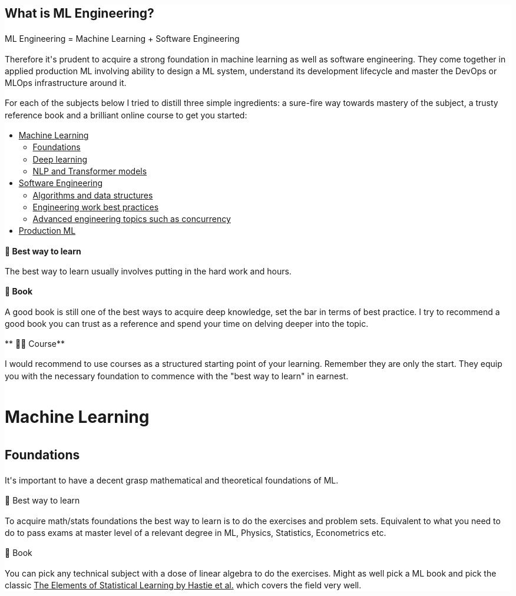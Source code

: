 ## What is ML Engineering?

ML Engineering = Machine Learning + Software Engineering

Therefore it's prudent to acquire a strong foundation in machine learning as well as software engineering. They come together in applied production ML involving ability to design a ML system, understand its development lifecycle and master the DevOps or MLOps infrastructure around it.

For each of the subjects below I tried to distill three simple ingredients: a sure-fire way towards mastery of the subject, a trusty reference book and a brilliant online course to get you started:

- [Machine Learning](#machine-learning)
  - [Foundations](#foundations)
  - [Deep learning](#deep-learning)
  - [NLP and Transformer models](#nlp-and-transformer-models)
- [Software Engineering](#software-engineering)
  - [Algorithms and data structures](#algorithms-and-data-structures)
  - [Engineering work best practices](#engineering-work-best-practices)
  - [Advanced engineering topics such as concurrency](#advanced-engineering-topics-such-as-concurrency)
- [Production ML](#production-ml)


**🙌 Best way to learn**

The best way to learn usually involves putting in the hard work and hours.

**📘 Book**

A good book is still one of the best ways to acquire deep knowledge, set the bar in terms of best practice. I try to recommend a good book you can trust as a reference and spend your time on delving deeper into the topic.

** 🧑‍🏫 Course**

I would recommend to use courses as a structured starting point of your learning. Remember they are only the start. They equip you with the necessary foundation to commence with the "best way to learn" in earnest.



# Machine Learning

## Foundations

It's important to have a decent grasp mathematical and theoretical foundations of ML.

🙌 Best way to learn

To acquire math/stats foundations the best way to learn is to do the exercises and problem sets. Equivalent to what you need to do to pass exams at master level of a relevant degree in ML, Physics, Statistics, Econometrics etc.

📘 Book

You can pick any technical subject with a dose of linear algebra to do the exercises. Might as well pick a ML book and pick the classic [The Elements of Statistical Learning by Hastie et al.](https://hastie.su.domains/ElemStatLearn/) which covers the field very well.
